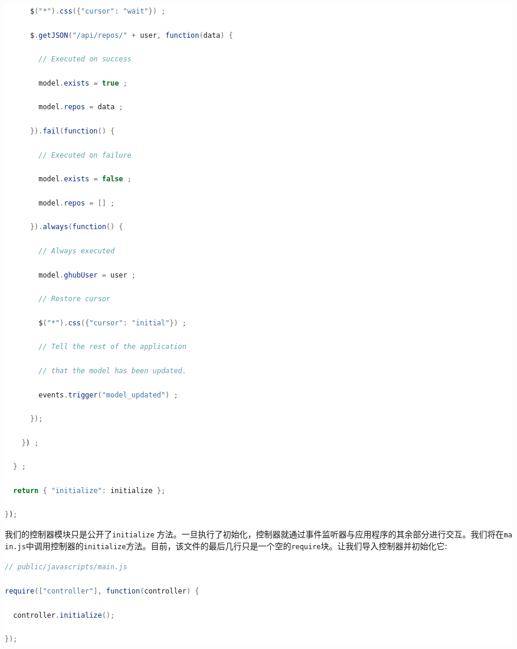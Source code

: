 ```java
      $("*").css({"cursor": "wait"}) ; 

      $.getJSON("/api/repos/" + user, function(data) {

        // Executed on success

        model.exists = true ;

        model.repos = data ;

      }).fail(function() {

        // Executed on failure

        model.exists = false ;

        model.repos = [] ;

      }).always(function() {

        // Always executed

        model.ghubUser = user ;

        // Restore cursor

        $("*").css({"cursor": "initial"}) ;

        // Tell the rest of the application 

        // that the model has been updated.

        events.trigger("model_updated") ;

      });

    }) ;

  } ;

  return { "initialize": initialize };

});
```

我们的控制器模块只是公开了`initialize` 方法。一旦执行了初始化，控制器就通过事件监听器与应用程序的其余部分进行交互。我们将在`main.js`中调用控制器的`initialize`方法。目前，该文件的最后几行只是一个空的`require`块。让我们导入控制器并初始化它:

```java
// public/javascripts/main.js

require(["controller"], function(controller) {

  controller.initialize();

});
```
